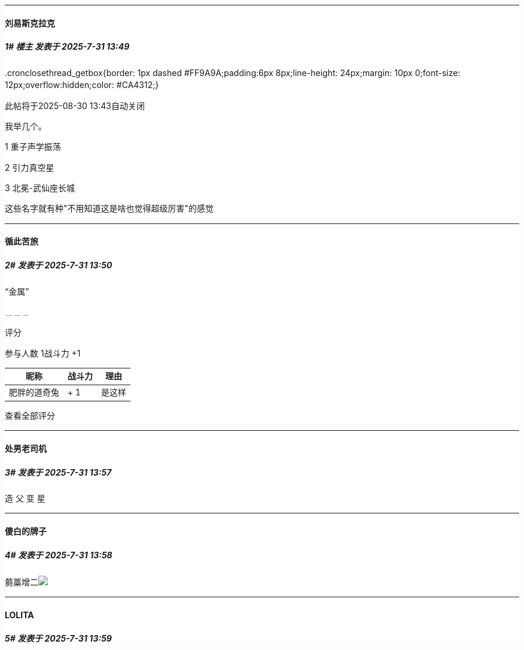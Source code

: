 ﻿
*****

####  刘易斯克拉克  
##### 1#       楼主       发表于 2025-7-31 13:49

.cronclosethread_getbox{border: 1px dashed #FF9A9A;padding:6px 8px;line-height: 24px;margin: 10px 0;font-size: 12px;overflow:hidden;color: #CA4312;}

此帖将于2025-08-30 13:43自动关闭

我举几个。

1 重子声学振荡

2 引力真空星

3 北冕-武仙座长城

这些名字就有种"不用知道这是啥也觉得超级厉害"的感觉

*****

####  循此苦旅  
##### 2#       发表于 2025-7-31 13:50

“金属”

﹍﹍﹍

评分

 参与人数 1战斗力 +1

|昵称|战斗力|理由|
|----|---|---|
| 肥胖的道奇兔| + 1|是这样|

查看全部评分

*****

####  处男老司机  
##### 3#       发表于 2025-7-31 13:57

造 父 变 星

*****

####  傻白的牌子  
##### 4#       发表于 2025-7-31 13:58

蒭藁增二<img src="https://static.stage1st.com/image/smiley/face2017/053.png" referrerpolicy="no-referrer">

*****

####  LOLITA  
##### 5#       发表于 2025-7-31 13:59
